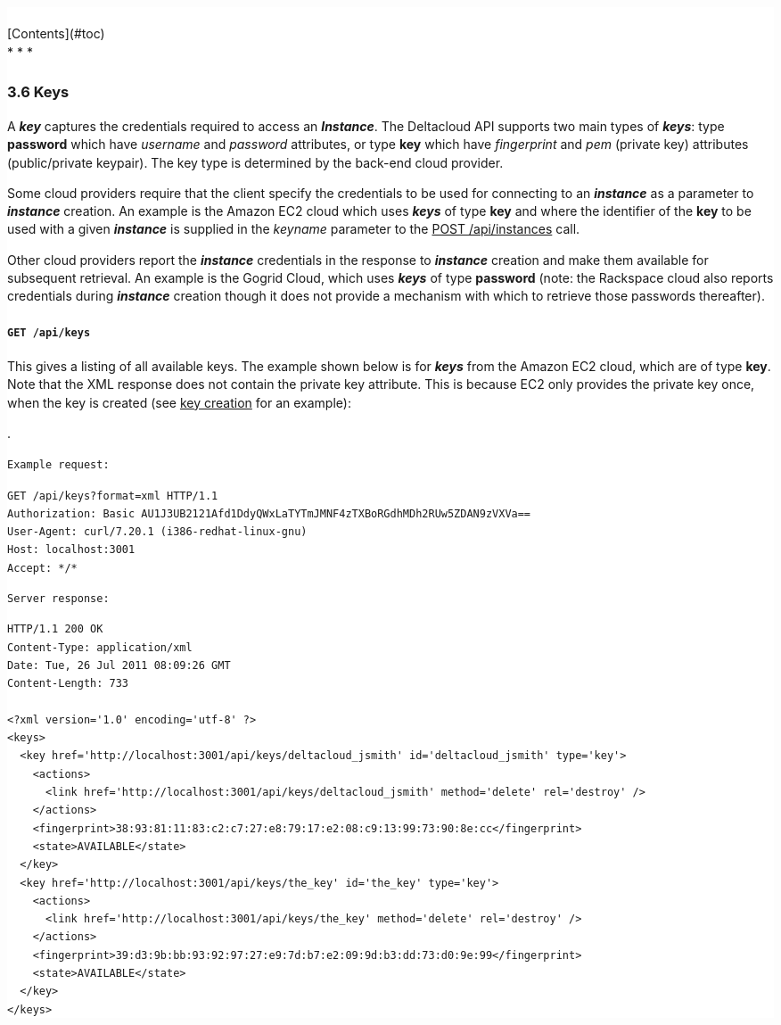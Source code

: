 <br/>
[Contents](#toc)
<br/>
* * *

### 3.6 Keys

A ***key*** captures the credentials required to access an ***Instance***. The
Deltacloud API supports two main types of ***keys***: type **password** which
have *username* and *password* attributes, or type **key** which have
*fingerprint* and *pem* (private key) attributes (public/private keypair).
The key type is determined by the back-end cloud provider.

Some cloud providers require that the client specify the credentials to be used
for connecting to an  ***instance*** as a parameter to ***instance*** creation.
An example is the Amazon EC2 cloud which uses ***keys*** of type **key** and
where the identifier of the **key** to be used with a given ***instance***
is supplied in the *keyname* parameter to the
[POST /api/instances](#create_instance_ec2) call.

Other cloud providers report the ***instance*** credentials in the response to
 ***instance*** creation and make them available for subsequent retrieval. An
example is the Gogrid Cloud, which uses ***keys*** of type  **password**
(note: the Rackspace cloud also reports credentials during ***instance*** creation
though it does not provide a mechanism with which to retrieve those passwords thereafter).

#### `GET /api/keys`

This gives a listing of all available keys. The example shown below is for
***keys*** from the Amazon EC2 cloud, which are of type **key**. Note that the
XML response does not contain the private key attribute. This is because EC2 only
provides the private key once, when the key is created (see
[key creation](#key_create) for an example):

<a name=get_keys>.

`Example request:`

    GET /api/keys?format=xml HTTP/1.1
    Authorization: Basic AU1J3UB2121Afd1DdyQWxLaTYTmJMNF4zTXBoRGdhMDh2RUw5ZDAN9zVXVa==
    User-Agent: curl/7.20.1 (i386-redhat-linux-gnu)
    Host: localhost:3001
    Accept: */*

`Server response:`

    HTTP/1.1 200 OK
    Content-Type: application/xml
    Date: Tue, 26 Jul 2011 08:09:26 GMT
    Content-Length: 733

    <?xml version='1.0' encoding='utf-8' ?>
    <keys>
      <key href='http://localhost:3001/api/keys/deltacloud_jsmith' id='deltacloud_jsmith' type='key'>
        <actions>
          <link href='http://localhost:3001/api/keys/deltacloud_jsmith' method='delete' rel='destroy' />
        </actions>
        <fingerprint>38:93:81:11:83:c2:c7:27:e8:79:17:e2:08:c9:13:99:73:90:8e:cc</fingerprint>
        <state>AVAILABLE</state>
      </key>
      <key href='http://localhost:3001/api/keys/the_key' id='the_key' type='key'>
        <actions>
          <link href='http://localhost:3001/api/keys/the_key' method='delete' rel='destroy' />
        </actions>
        <fingerprint>39:d3:9b:bb:93:92:97:27:e9:7d:b7:e2:09:9d:b3:dd:73:d0:9e:99</fingerprint>
        <state>AVAILABLE</state>
      </key>
    </keys>